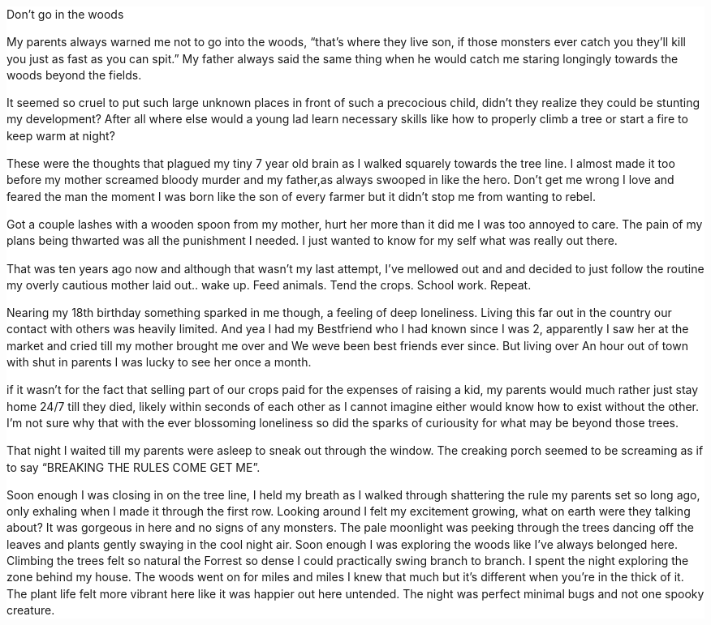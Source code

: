 Don’t go in the woods

My parents  always warned me not to go into the woods, “that’s where they live son, if those monsters ever catch you they’ll kill you just as fast as you can spit.” My father always said the same thing when he would catch me staring longingly towards the woods beyond the fields. 


It seemed so cruel to put such large unknown places in front of such a precocious child, didn’t they realize they could be stunting my development? After all where else would a young lad learn necessary skills like how to properly climb a tree or start a fire to keep warm at night? 


These were the thoughts that plagued my tiny 7 year old brain as I walked squarely towards the tree line. I almost made it too before my mother screamed bloody murder and my father,as always swooped in like the hero. Don’t get me wrong I love and feared the man the moment I was born like the son of every farmer but it didn’t stop me from wanting to rebel. 


Got a couple lashes with a wooden spoon from my mother, hurt her more than it did me I was too annoyed to care. The pain of my plans being thwarted was all the punishment I needed. I just wanted to know for my self what was really out there. 


That was ten years ago now and although that wasn’t my last attempt, I’ve mellowed out and and decided to just follow the routine my overly cautious mother laid out..
wake up. 
Feed animals.
Tend the crops. 
School work.
Repeat. 


Nearing my 18th birthday something sparked in me though, a  feeling of deep loneliness. Living this far out in the country our contact with others was heavily limited. And yea I had my Bestfriend who I had known since I was 2, apparently I saw her at the market and cried till my mother brought me over and We weve been best friends ever since. But living over An hour out of town with shut in parents I was lucky to see her once a month. 


if it wasn’t for the fact that selling part of our crops paid for the expenses of raising a kid, my parents would much rather just stay home 24/7 till they died, likely within seconds of each other as I cannot imagine either would know how to exist without the other. 
I’m not sure why that with the ever blossoming loneliness so did  the sparks of curiousity for what may be beyond those trees. 


That night I waited till my parents were asleep to sneak out through the window. The creaking porch seemed to be screaming as if to say “BREAKING THE RULES COME GET ME”. 


Soon enough I was closing in on the tree line, I held my breath as I walked through shattering the rule my parents set so long ago, only exhaling when I made it through the first row. Looking around I felt my excitement growing, what on earth were they talking about? It was gorgeous in here and no signs of any monsters. The pale moonlight was peeking through the trees dancing off the leaves and plants gently swaying in the cool night air. Soon enough I was exploring the woods like I’ve always belonged here. Climbing the trees felt so natural the Forrest so dense I could practically swing branch to branch. I spent  the night exploring the zone behind my house. The woods went on for miles and miles I knew that much but it’s different when you’re in the thick of it. The plant life felt more vibrant here like it was happier out here untended. The night was perfect minimal bugs and not one spooky creature. 
